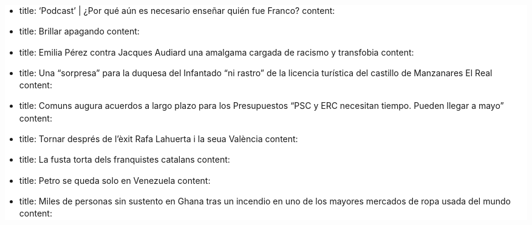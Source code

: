   

- title: ‘Podcast’ | ¿Por qué aún es necesario enseñar quién fue Franco? 
  content: <div class="nt-card-image tags" ><iframe src="https://www.youtube.com/embed/undefined" allow="accelerometer; autoplay; encrypted-media; gyroscope; picture-in-picture; web-share" allowfullscreen="" width="450" height="350" frameborder="0"></iframe></div>
  
  

- title: Brillar apagando
  content: <div class="nt-card-image tags" ><iframe src="https://www.youtube.com/embed/undefined" allow="accelerometer; autoplay; encrypted-media; gyroscope; picture-in-picture; web-share" allowfullscreen="" width="450" height="350" frameborder="0"></iframe></div>
  
  

- title: Emilia Pérez contra Jacques Audiard una amalgama cargada de racismo y transfobia
  content: <div class="nt-card-image tags" ><iframe src="https://www.youtube.com/embed/undefined" allow="accelerometer; autoplay; encrypted-media; gyroscope; picture-in-picture; web-share" allowfullscreen="" width="450" height="350" frameborder="0"></iframe></div>
  
  

- title: Una “sorpresa” para la duquesa del Infantado “ni rastro” de la licencia turística del castillo de Manzanares El Real 
  content: <div class="nt-card-image tags" ><iframe src="https://www.youtube.com/embed/undefined" allow="accelerometer; autoplay; encrypted-media; gyroscope; picture-in-picture; web-share" allowfullscreen="" width="450" height="350" frameborder="0"></iframe></div>
  
  

- title: Comuns augura acuerdos a largo plazo para los Presupuestos “PSC y ERC necesitan tiempo. Pueden llegar a mayo”
  content: <div class="nt-card-image tags" ><iframe src="https://www.youtube.com/embed/undefined" allow="accelerometer; autoplay; encrypted-media; gyroscope; picture-in-picture; web-share" allowfullscreen="" width="450" height="350" frameborder="0"></iframe></div>
  
  

- title: Tornar després de l’èxit Rafa Lahuerta i la seua València
  content: <div class="nt-card-image tags" ><iframe src="https://www.youtube.com/embed/undefined" allow="accelerometer; autoplay; encrypted-media; gyroscope; picture-in-picture; web-share" allowfullscreen="" width="450" height="350" frameborder="0"></iframe></div>
  
  

- title: La fusta torta dels franquistes catalans
  content: <div class="nt-card-image tags" ><iframe src="https://www.youtube.com/embed/undefined" allow="accelerometer; autoplay; encrypted-media; gyroscope; picture-in-picture; web-share" allowfullscreen="" width="450" height="350" frameborder="0"></iframe></div>
  
  

- title: Petro se queda solo en Venezuela
  content: <div class="nt-card-image tags" ><iframe src="https://www.youtube.com/embed/undefined" allow="accelerometer; autoplay; encrypted-media; gyroscope; picture-in-picture; web-share" allowfullscreen="" width="450" height="350" frameborder="0"></iframe></div>
  
  

- title: Miles de personas sin sustento en Ghana tras un incendio en uno de los mayores mercados de ropa usada del mundo 
  content: <div class="nt-card-image tags" ><iframe src="https://www.youtube.com/embed/undefined" allow="accelerometer; autoplay; encrypted-media; gyroscope; picture-in-picture; web-share" allowfullscreen="" width="450" height="350" frameborder="0"></iframe></div>
  